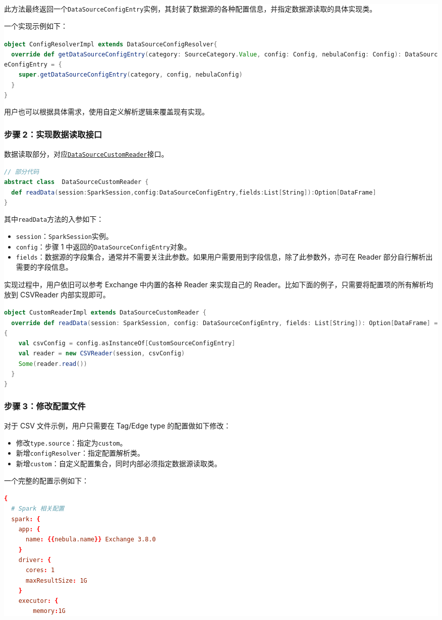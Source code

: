 此方法最终返回一个`DataSourceConfigEntry`实例，其封装了数据源的各种配置信息，并指定数据源读取的具体实现类。

一个实现示例如下：

```scala
object ConfigResolverImpl extends DataSourceConfigResolver{
  override def getDataSourceConfigEntry(category: SourceCategory.Value, config: Config, nebulaConfig: Config): DataSourceConfigEntry = {
    super.getDataSourceConfigEntry(category, config, nebulaConfig)
  }
}
```

用户也可以根据具体需求，使用自定义解析逻辑来覆盖现有实现。

### 步骤 2：实现数据读取接口

数据读取部分，对应[`DataSourceCustomReader`](https://github.com/vesoft-inc/nebula-exchange/blob/master/exchange-common/src/main/scala/com/vesoft/exchange/common/plugin/DataSourceCustomReader.scala)接口。

```scala
// 部分代码
abstract class  DataSourceCustomReader {
  def readData(session:SparkSession,config:DataSourceConfigEntry,fields:List[String]):Option[DataFrame]
}
```

其中`readData`方法的入参如下：

- `session`：`SparkSession`实例。
- `config`：步骤 1 中返回的`DataSourceConfigEntry`对象。
- `fields`：数据源的字段集合，通常并不需要关注此参数。如果用户需要用到字段信息，除了此参数外，亦可在 Reader 部分自行解析出需要的字段信息。

实现过程中，用户依旧可以参考 Exchange 中内置的各种 Reader 来实现自己的 Reader。比如下面的例子，只需要将配置项的所有解析均放到 CSVReader 内部实现即可。

```scala
object CustomReaderImpl extends DataSourceCustomReader {
  override def readData(session: SparkSession, config: DataSourceConfigEntry, fields: List[String]): Option[DataFrame] = {
    val csvConfig = config.asInstanceOf[CustomSourceConfigEntry]
    val reader = new CSVReader(session, csvConfig)
    Some(reader.read())
  }
}
```

### 步骤 3：修改配置文件

对于 CSV 文件示例，用户只需要在 Tag/Edge type 的配置做如下修改：

- 修改`type.source`：指定为`custom`。
- 新增`configResolver`：指定配置解析类。
- 新增`custom`：自定义配置集合，同时内部必须指定数据源读取类。

一个完整的配置示例如下：

```conf
{
  # Spark 相关配置
  spark: {
    app: {
      name: {{nebula.name}} Exchange 3.8.0
    }
    driver: {
      cores: 1
      maxResultSize: 1G
    }
    executor: {
        memory:1G
```